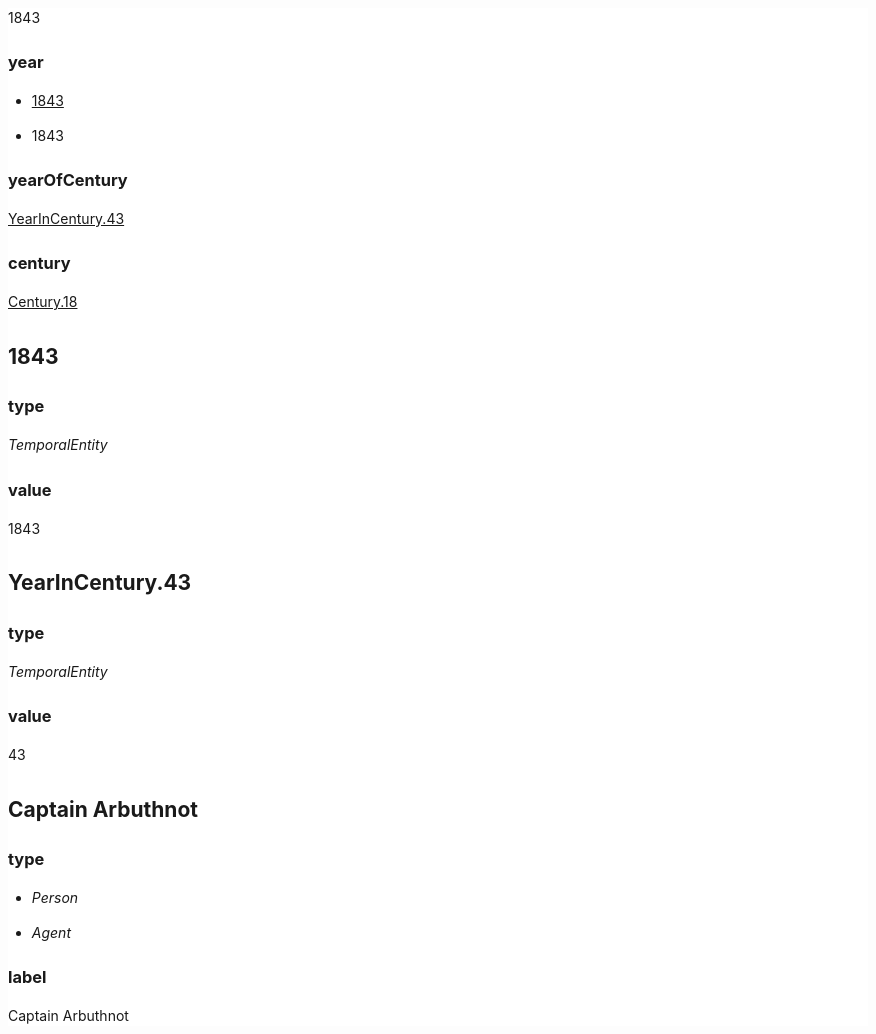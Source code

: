 
1843

### year

 - [1843](#1843)

 - 1843

### yearOfCentury


[YearInCentury.43](#YearInCentury.43)

### century


[Century.18](#Century.18)

## 1843

### type


*TemporalEntity*

### value


1843

## YearInCentury.43

### type


*TemporalEntity*

### value


43

## Captain Arbuthnot

### type

 - *Person*

 - *Agent*

### label


Captain Arbuthnot
